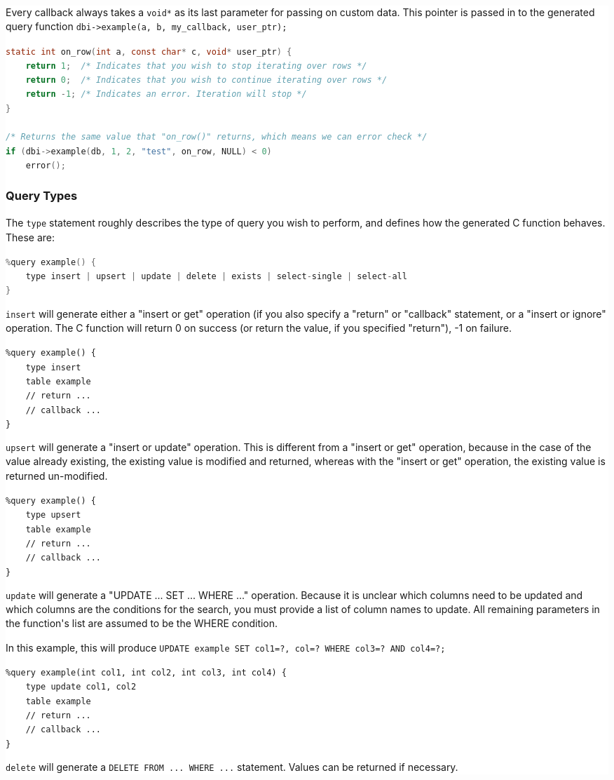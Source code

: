 Every callback always takes a ```void*``` as its last parameter for passing on custom
data. This pointer is passed in to the generated query function ```dbi->example(a, b, my_callback, user_ptr);```

```c
static int on_row(int a, const char* c, void* user_ptr) {
    return 1;  /* Indicates that you wish to stop iterating over rows */
    return 0;  /* Indicates that you wish to continue iterating over rows */
    return -1; /* Indicates an error. Iteration will stop */
}

/* Returns the same value that "on_row()" returns, which means we can error check */
if (dbi->example(db, 1, 2, "test", on_row, NULL) < 0)
    error();
```

### Query Types

The ```type``` statement roughly describes the type of query you wish to perform, and
defines how the generated C function behaves. 
These are:
```c
%query example() {
    type insert | upsert | update | delete | exists | select-single | select-all
}
```
```insert``` will generate either a "insert or get" operation (if you also specify a "return"
or "callback" statement, or a "insert or ignore" operation. The C function
will return 0 on success (or return the value, if you specified "return"),
-1 on failure. 
```
%query example() {
    type insert
    table example
    // return ...
    // callback ...
}
```
```upsert``` will generate a "insert or update" operation. This is different from a
"insert or get" operation, because in the case of the value already existing,
the existing value is modified and returned, whereas with the "insert or get"
operation, the existing value is returned un-modified.
```
%query example() {
    type upsert
    table example
    // return ...
    // callback ...
}
```
```update``` will generate a "UPDATE ... SET ... WHERE ..." operation. Because it is unclear
which columns need to be updated and which columns are the conditions for the
search, you must provide a list of column names to update. All remaining parameters
in the function's list are assumed to be the WHERE condition.

In this example, this will produce ```UPDATE example SET col1=?, col=? WHERE col3=? AND col4=?;```
```
%query example(int col1, int col2, int col3, int col4) {
    type update col1, col2
    table example
    // return ...
    // callback ...
}
```
```delete``` will generate a ```DELETE FROM ... WHERE ...``` statement. Values can
be returned if necessary.
```